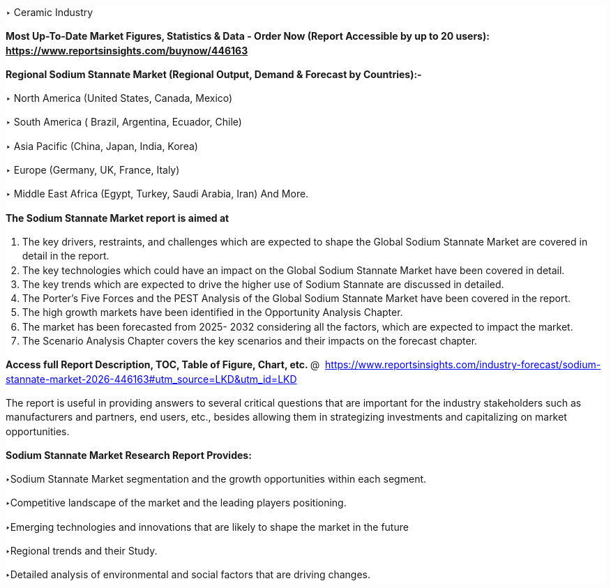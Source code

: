 ‣ Ceramic Industry

<strong>Most Up-To-Date Market Figures, Statistics & Data - Order Now (Report Accessible by up to 20 users): <a href=https://www.reportsinsights.com/buynow/446163>https://www.reportsinsights.com/buynow/446163</a></strong>

<strong>Regional Sodium Stannate Market (Regional Output, Demand &amp; Forecast by Countries):-</strong>

‣ North America (United States, Canada, Mexico)

‣ South America ( Brazil, Argentina, Ecuador, Chile)

‣ Asia Pacific (China, Japan, India, Korea)

‣ Europe (Germany, UK, France, Italy)

‣ Middle East Africa (Egypt, Turkey, Saudi Arabia, Iran) And More.

<strong>The Sodium Stannate Market report is aimed at</strong>
<ol>
  <li>The key drivers, restraints, and challenges which are expected to shape the Global Sodium Stannate Market are covered in detail in the report.</li>
  <li>The key technologies which could have an impact on the Global Sodium Stannate Market have been covered in detail.</li>
  <li>The key trends which are expected to drive the higher use of Sodium Stannate are discussed in detailed.</li>
  <li>The Porter’s Five Forces and the PEST Analysis of the Global Sodium Stannate Market have been covered in the report.</li>
  <li>The high growth markets have been identified in the Opportunity Analysis Chapter.</li>
  <li>The market has been forecasted from 2025- 2032 considering all the factors, which are expected to impact the market.</li>
  <li>The Scenario Analysis Chapter covers the key scenarios and their impacts on the forecast chapter.</li>
</ol>
<strong>Access full Report Description, TOC, Table of Figure, Chart, etc. </strong>@  <a href=https://www.reportsinsights.com/industry-forecast/sodium-stannate-market-2026-446163#utm_source=LKD&utm_id=LKD style=color:#0000ff;>https://www.reportsinsights.com/industry-forecast/sodium-stannate-market-2026-446163#utm_source=LKD&utm_id=LKD</a></font>

The report is useful in providing answers to several critical questions that are important for the industry stakeholders such as manufacturers and partners, end users, etc., besides allowing them in strategizing investments and capitalizing on market opportunities.

<strong>Sodium Stannate Market Research Report Provides:</strong>

<strong>‣</strong>Sodium Stannate Market segmentation and the growth opportunities within each segment.

<strong>‣</strong>Competitive landscape of the market and the leading players positioning.

<strong>‣</strong>Emerging technologies and innovations that are likely to shape the market in the future

<strong>‣</strong>Regional trends and their Study.

<strong>‣</strong>Detailed analysis of environmental and social factors that are driving changes.
